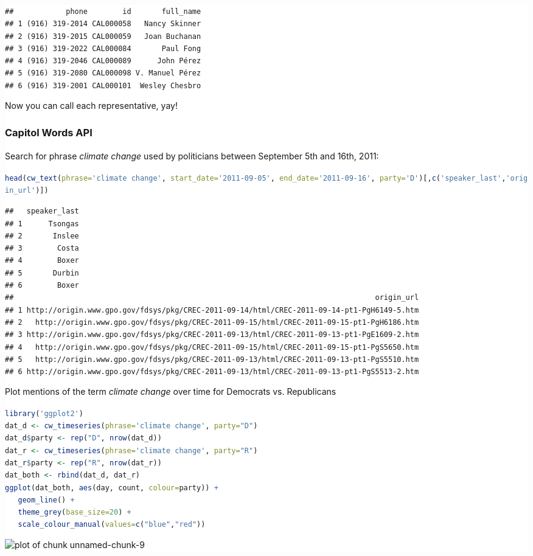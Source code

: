 ```
##            phone        id       full_name
## 1 (916) 319-2014 CAL000058   Nancy Skinner
## 2 (916) 319-2015 CAL000059   Joan Buchanan
## 3 (916) 319-2022 CAL000084       Paul Fong
## 4 (916) 319-2046 CAL000089      John Pérez
## 5 (916) 319-2080 CAL000098 V. Manuel Pérez
## 6 (916) 319-2001 CAL000101  Wesley Chesbro
```

Now you can call each representative, yay!

### Capitol Words API

Search for phrase _climate change_ used by politicians between September 5th and 16th, 2011:


```r
head(cw_text(phrase='climate change', start_date='2011-09-05', end_date='2011-09-16', party='D')[,c('speaker_last','origin_url')])
```

```
##   speaker_last
## 1      Tsongas
## 2       Inslee
## 3        Costa
## 4        Boxer
## 5       Durbin
## 6        Boxer
##                                                                                   origin_url
## 1 http://origin.www.gpo.gov/fdsys/pkg/CREC-2011-09-14/html/CREC-2011-09-14-pt1-PgH6149-5.htm
## 2   http://origin.www.gpo.gov/fdsys/pkg/CREC-2011-09-15/html/CREC-2011-09-15-pt1-PgH6186.htm
## 3 http://origin.www.gpo.gov/fdsys/pkg/CREC-2011-09-13/html/CREC-2011-09-13-pt1-PgE1609-2.htm
## 4   http://origin.www.gpo.gov/fdsys/pkg/CREC-2011-09-15/html/CREC-2011-09-15-pt1-PgS5650.htm
## 5   http://origin.www.gpo.gov/fdsys/pkg/CREC-2011-09-13/html/CREC-2011-09-13-pt1-PgS5510.htm
## 6 http://origin.www.gpo.gov/fdsys/pkg/CREC-2011-09-13/html/CREC-2011-09-13-pt1-PgS5513-2.htm
```

Plot mentions of the term _climate change_ over time for Democrats vs. Republicans


```r
library('ggplot2')
dat_d <- cw_timeseries(phrase='climate change', party="D")
dat_d$party <- rep("D", nrow(dat_d))
dat_r <- cw_timeseries(phrase='climate change', party="R")
dat_r$party <- rep("R", nrow(dat_r))
dat_both <- rbind(dat_d, dat_r)
ggplot(dat_both, aes(day, count, colour=party)) +
   geom_line() +
   theme_grey(base_size=20) +
   scale_colour_manual(values=c("blue","red"))
```

![plot of chunk unnamed-chunk-9](/2014-08-11-rsunlight/unnamed-chunk-9.png)
